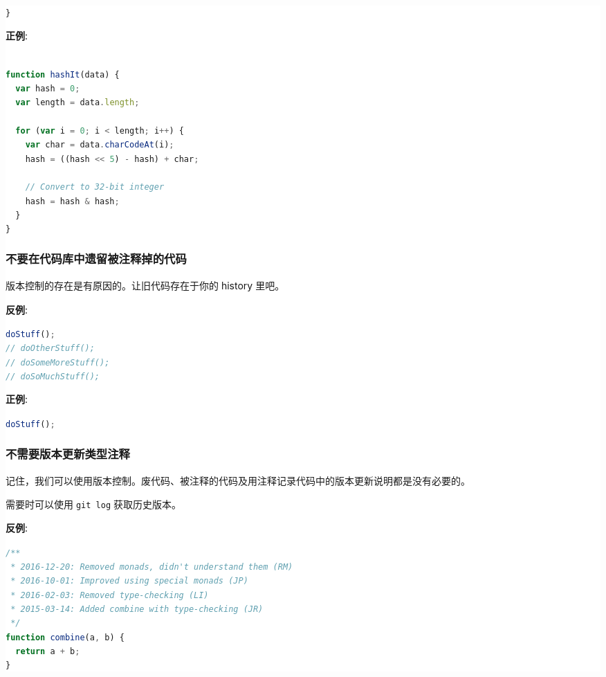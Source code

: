 ```javascript
}
```

**正例**:

```javascript

function hashIt(data) {
  var hash = 0;
  var length = data.length;

  for (var i = 0; i < length; i++) {
    var char = data.charCodeAt(i);
    hash = ((hash << 5) - hash) + char;

    // Convert to 32-bit integer
    hash = hash & hash;
  }
}

```

### 不要在代码库中遗留被注释掉的代码

版本控制的存在是有原因的。让旧代码存在于你的 history 里吧。

**反例**:

```javascript
doStuff();
// doOtherStuff();
// doSomeMoreStuff();
// doSoMuchStuff();
```

**正例**:

```javascript
doStuff();
```

### 不需要版本更新类型注释

记住，我们可以使用版本控制。废代码、被注释的代码及用注释记录代码中的版本更新说明都是没有必要的。

需要时可以使用 `git log` 获取历史版本。

**反例**:

```javascript
/**
 * 2016-12-20: Removed monads, didn't understand them (RM)
 * 2016-10-01: Improved using special monads (JP)
 * 2016-02-03: Removed type-checking (LI)
 * 2015-03-14: Added combine with type-checking (JR)
 */
function combine(a, b) {
  return a + b;
}
```
